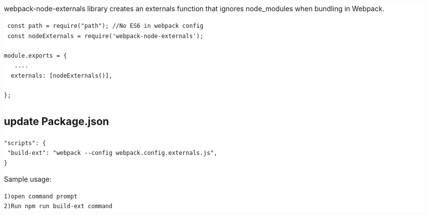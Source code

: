  webpack-node-externals library creates an externals function that ignores node_modules when bundling in Webpack.

```
 const path = require("path"); //No ES6 in webpack config 
 const nodeExternals = require('webpack-node-externals');

module.exports = {
   ....
  externals: [nodeExternals()],
 
};
```

## update Package.json

```
"scripts": { 
 "build-ext": "webpack --config webpack.config.externals.js",
}
```

Sample usage:
   
    1)open command prompt
    2)Run npm run build-ext command


  
